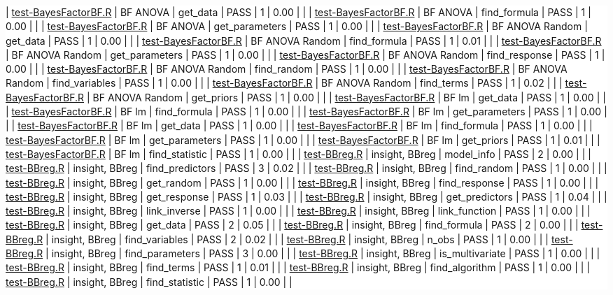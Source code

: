 | [test-BayesFactorBF.R](testthat/test-BayesFactorBF.R#L79)         | BF ANOVA                    | get\_data            | PASS    |  1 | 0.00 |      |
| [test-BayesFactorBF.R](testthat/test-BayesFactorBF.R#L83)         | BF ANOVA                    | find\_formula        | PASS    |  1 | 0.00 |      |
| [test-BayesFactorBF.R](testthat/test-BayesFactorBF.R#L87)         | BF ANOVA                    | get\_parameters      | PASS    |  1 | 0.00 |      |
| [test-BayesFactorBF.R](testthat/test-BayesFactorBF.R#L98)         | BF ANOVA Random             | get\_data            | PASS    |  1 | 0.00 |      |
| [test-BayesFactorBF.R](testthat/test-BayesFactorBF.R#L102_L108)   | BF ANOVA Random             | find\_formula        | PASS    |  1 | 0.01 |      |
| [test-BayesFactorBF.R](testthat/test-BayesFactorBF.R#L112)        | BF ANOVA Random             | get\_parameters      | PASS    |  1 | 0.00 |      |
| [test-BayesFactorBF.R](testthat/test-BayesFactorBF.R#L116)        | BF ANOVA Random             | find\_response       | PASS    |  1 | 0.00 |      |
| [test-BayesFactorBF.R](testthat/test-BayesFactorBF.R#L120)        | BF ANOVA Random             | find\_random         | PASS    |  1 | 0.00 |      |
| [test-BayesFactorBF.R](testthat/test-BayesFactorBF.R#L124_L131)   | BF ANOVA Random             | find\_variables      | PASS    |  1 | 0.00 |      |
| [test-BayesFactorBF.R](testthat/test-BayesFactorBF.R#L135_L142)   | BF ANOVA Random             | find\_terms          | PASS    |  1 | 0.02 |      |
| [test-BayesFactorBF.R](testthat/test-BayesFactorBF.R#L146_L157)   | BF ANOVA Random             | get\_priors          | PASS    |  1 | 0.00 |      |
| [test-BayesFactorBF.R](testthat/test-BayesFactorBF.R#L168)        | BF lm                       | get\_data            | PASS    |  1 | 0.00 |      |
| [test-BayesFactorBF.R](testthat/test-BayesFactorBF.R#L171)        | BF lm                       | find\_formula        | PASS    |  1 | 0.00 |      |
| [test-BayesFactorBF.R](testthat/test-BayesFactorBF.R#L174)        | BF lm                       | get\_parameters      | PASS    |  1 | 0.00 |      |
| [test-BayesFactorBF.R](testthat/test-BayesFactorBF.R#L182)        | BF lm                       | get\_data            | PASS    |  1 | 0.00 |      |
| [test-BayesFactorBF.R](testthat/test-BayesFactorBF.R#L185)        | BF lm                       | find\_formula        | PASS    |  1 | 0.00 |      |
| [test-BayesFactorBF.R](testthat/test-BayesFactorBF.R#L188)        | BF lm                       | get\_parameters      | PASS    |  1 | 0.00 |      |
| [test-BayesFactorBF.R](testthat/test-BayesFactorBF.R#L192_L203)   | BF lm                       | get\_priors          | PASS    |  1 | 0.01 |      |
| [test-BayesFactorBF.R](testthat/test-BayesFactorBF.R#L207)        | BF lm                       | find\_statistic      | PASS    |  1 | 0.00 |      |
| [test-BBreg.R](testthat/test-BBreg.R#L24)                         | insight, BBreg              | model\_info          | PASS    |  2 | 0.00 |      |
| [test-BBreg.R](testthat/test-BBreg.R#L29)                         | insight, BBreg              | find\_predictors     | PASS    |  3 | 0.02 |      |
| [test-BBreg.R](testthat/test-BBreg.R#L35)                         | insight, BBreg              | find\_random         | PASS    |  1 | 0.00 |      |
| [test-BBreg.R](testthat/test-BBreg.R#L39)                         | insight, BBreg              | get\_random          | PASS    |  1 | 0.00 |      |
| [test-BBreg.R](testthat/test-BBreg.R#L43)                         | insight, BBreg              | find\_response       | PASS    |  1 | 0.00 |      |
| [test-BBreg.R](testthat/test-BBreg.R#L47)                         | insight, BBreg              | get\_response        | PASS    |  1 | 0.03 |      |
| [test-BBreg.R](testthat/test-BBreg.R#L51)                         | insight, BBreg              | get\_predictors      | PASS    |  1 | 0.04 |      |
| [test-BBreg.R](testthat/test-BBreg.R#L55)                         | insight, BBreg              | link\_inverse        | PASS    |  1 | 0.00 |      |
| [test-BBreg.R](testthat/test-BBreg.R#L59)                         | insight, BBreg              | link\_function       | PASS    |  1 | 0.00 |      |
| [test-BBreg.R](testthat/test-BBreg.R#L63)                         | insight, BBreg              | get\_data            | PASS    |  2 | 0.05 |      |
| [test-BBreg.R](testthat/test-BBreg.R#L68)                         | insight, BBreg              | find\_formula        | PASS    |  2 | 0.00 |      |
| [test-BBreg.R](testthat/test-BBreg.R#L76_L79)                     | insight, BBreg              | find\_variables      | PASS    |  2 | 0.02 |      |
| [test-BBreg.R](testthat/test-BBreg.R#L87)                         | insight, BBreg              | n\_obs               | PASS    |  1 | 0.00 |      |
| [test-BBreg.R](testthat/test-BBreg.R#L91_L96)                     | insight, BBreg              | find\_parameters     | PASS    |  3 | 0.00 |      |
| [test-BBreg.R](testthat/test-BBreg.R#L105)                        | insight, BBreg              | is\_multivariate     | PASS    |  1 | 0.00 |      |
| [test-BBreg.R](testthat/test-BBreg.R#L109_L115)                   | insight, BBreg              | find\_terms          | PASS    |  1 | 0.01 |      |
| [test-BBreg.R](testthat/test-BBreg.R#L119)                        | insight, BBreg              | find\_algorithm      | PASS    |  1 | 0.00 |      |
| [test-BBreg.R](testthat/test-BBreg.R#L123)                        | insight, BBreg              | find\_statistic      | PASS    |  1 | 0.00 |      |
